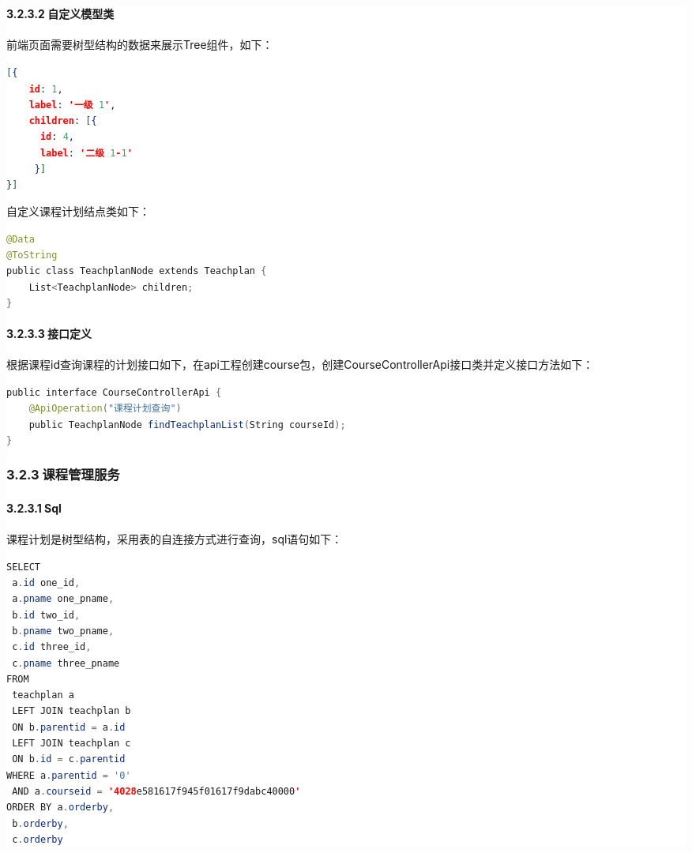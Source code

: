 #### 3.2.3.2 自定义模型类

前端页面需要树型结构的数据来展示Tree组件，如下：

```json
[{
    id: 1,
    label: '一级 1',
    children: [{
      id: 4,
      label: '二级 1‐1'
     }]
}]
```

自定义课程计划结点类如下：		

```java
@Data
@ToString
public class TeachplanNode extends Teachplan {
    List<TeachplanNode> children;
}
```

#### 3.2.3.3 接口定义

根据课程id查询课程的计划接口如下，在api工程创建course包，创建CourseControllerApi接口类并定义接口方法如下：

```java
public interface CourseControllerApi {
    @ApiOperation("课程计划查询")
    public TeachplanNode findTeachplanList(String courseId);
}
```

### 3.2.3 课程管理服务

#### 3.2.3.1 Sql

课程计划是树型结构，采用表的自连接方式进行查询，sql语句如下：

```java
SELECT
 a.id one_id,
 a.pname one_pname,
 b.id two_id,
 b.pname two_pname,
 c.id three_id,
 c.pname three_pname
FROM
 teachplan a
 LEFT JOIN teachplan b
 ON b.parentid = a.id
 LEFT JOIN teachplan c
 ON b.id = c.parentid
WHERE a.parentid = '0'
 AND a.courseid = '4028e581617f945f01617f9dabc40000'
ORDER BY a.orderby,
 b.orderby,
 c.orderby
```

